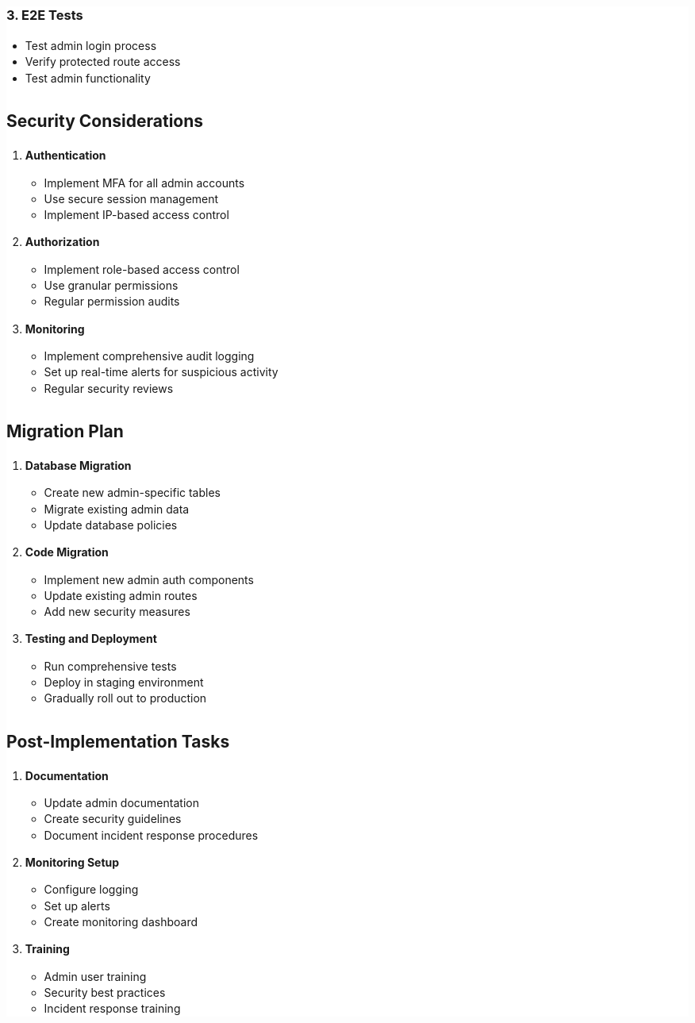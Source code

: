 ### 3. E2E Tests
- Test admin login process
- Verify protected route access
- Test admin functionality

## Security Considerations

1. **Authentication**
   - Implement MFA for all admin accounts
   - Use secure session management
   - Implement IP-based access control

2. **Authorization**
   - Implement role-based access control
   - Use granular permissions
   - Regular permission audits

3. **Monitoring**
   - Implement comprehensive audit logging
   - Set up real-time alerts for suspicious activity
   - Regular security reviews

## Migration Plan

1. **Database Migration**
   - Create new admin-specific tables
   - Migrate existing admin data
   - Update database policies

2. **Code Migration**
   - Implement new admin auth components
   - Update existing admin routes
   - Add new security measures

3. **Testing and Deployment**
   - Run comprehensive tests
   - Deploy in staging environment
   - Gradually roll out to production

## Post-Implementation Tasks

1. **Documentation**
   - Update admin documentation
   - Create security guidelines
   - Document incident response procedures

2. **Monitoring Setup**
   - Configure logging
   - Set up alerts
   - Create monitoring dashboard

3. **Training**
   - Admin user training
   - Security best practices
   - Incident response training
